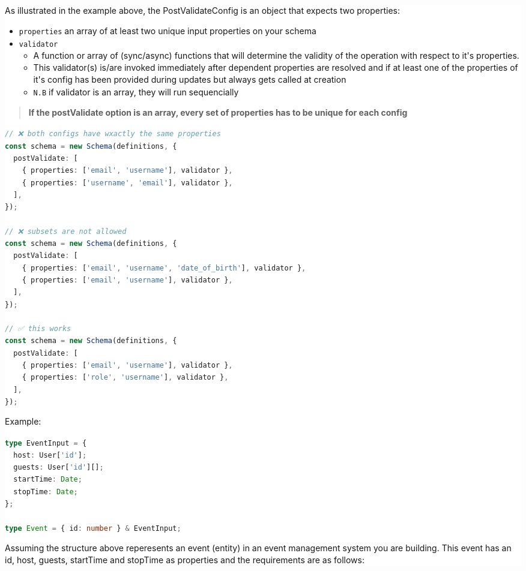 As illustrated in the example above, the PostValidateConfig is an object that expects two properties:

- `properties` an array of at least two unique input properties on your schema
- `validator`
  - A function or array of (sync/async) functions that will determine the validity of the operation with respect to it's properties.
  - This validator(s) is/are invoked immediately after dependent properties are resolved and if at least one of the properties of it's config has been provided during updates but always gets called at creation
  - `N.B` if validator is an array, they will run sequencially

> **If the postValidate option is an array, every set of properties has to be unique for each config**

```ts
// ❌ both configs have wxactly the same properties
const schema = new Schema(definitions, {
  postValidate: [
    { properties: ['email', 'username'], validator },
    { properties: ['username', 'email'], validator },
  ],
});

// ❌ subsets are not allowed
const schema = new Schema(definitions, {
  postValidate: [
    { properties: ['email', 'username', 'date_of_birth'], validator },
    { properties: ['email', 'username'], validator },
  ],
});

// ✅ this works
const schema = new Schema(definitions, {
  postValidate: [
    { properties: ['email', 'username'], validator },
    { properties: ['role', 'username'], validator },
  ],
});
```

Example:

```ts
type EventInput = {
  host: User['id'];
  guests: User['id'][];
  startTime: Date;
  stopTime: Date;
};

type Event = { id: number } & EventInput;
```

Assuming the structure above reperesents an event (entity) in an event management system you are building. This event has an id, host, guests, startTime and stopTime as properties and the requirements are as follows:
